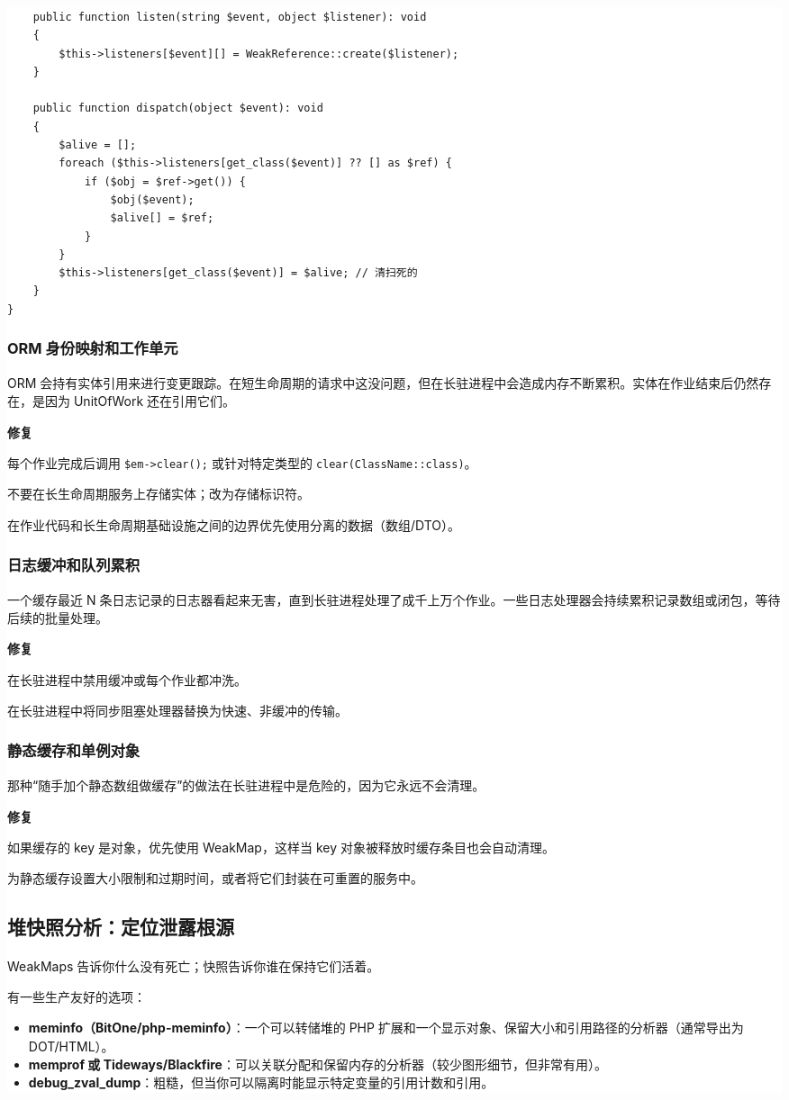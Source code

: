         public function listen(string $event, object $listener): void
        {
            $this->listeners[$event][] = WeakReference::create($listener);
        }
    
        public function dispatch(object $event): void
        {
            $alive = [];
            foreach ($this->listeners[get_class($event)] ?? [] as $ref) {
                if ($obj = $ref->get()) {
                    $obj($event);
                    $alive[] = $ref;
                }
            }
            $this->listeners[get_class($event)] = $alive; // 清扫死的
        }
    }
    

### ORM 身份映射和工作单元

ORM 会持有实体引用来进行变更跟踪。在短生命周期的请求中这没问题，但在长驻进程中会造成内存不断累积。实体在作业结束后仍然存在，是因为 UnitOfWork 还在引用它们。

**修复**

每个作业完成后调用 `$em->clear();` 或针对特定类型的 `clear(ClassName::class)`。

不要在长生命周期服务上存储实体；改为存储标识符。

在作业代码和长生命周期基础设施之间的边界优先使用分离的数据（数组/DTO）。

### 日志缓冲和队列累积

一个缓存最近 N 条日志记录的日志器看起来无害，直到长驻进程处理了成千上万个作业。一些日志处理器会持续累积记录数组或闭包，等待后续的批量处理。

**修复**

在长驻进程中禁用缓冲或每个作业都冲洗。

在长驻进程中将同步阻塞处理器替换为快速、非缓冲的传输。

### 静态缓存和单例对象

那种“随手加个静态数组做缓存”的做法在长驻进程中是危险的，因为它永远不会清理。

**修复**

如果缓存的 key 是对象，优先使用 WeakMap，这样当 key 对象被释放时缓存条目也会自动清理。

为静态缓存设置大小限制和过期时间，或者将它们封装在可重置的服务中。

堆快照分析：定位泄露根源
------------

WeakMaps 告诉你什么没有死亡；快照告诉你谁在保持它们活着。

有一些生产友好的选项：

*   **meminfo（BitOne/php-meminfo）**：一个可以转储堆的 PHP 扩展和一个显示对象、保留大小和引用路径的分析器（通常导出为 DOT/HTML）。
*   **memprof 或 Tideways/Blackfire**：可以关联分配和保留内存的分析器（较少图形细节，但非常有用）。
*   **debug\_zval\_dump**：粗糙，但当你可以隔离时能显示特定变量的引用计数和引用。
